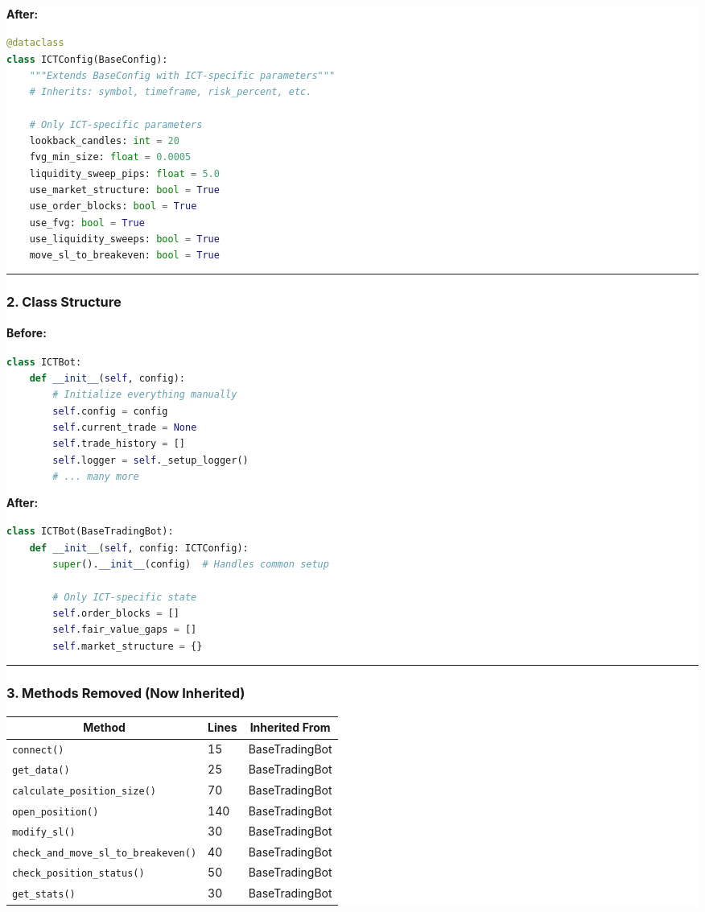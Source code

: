 **After:**
```python
@dataclass
class ICTConfig(BaseConfig):
    """Extends BaseConfig with ICT-specific parameters"""
    # Inherits: symbol, timeframe, risk_percent, etc.
    
    # Only ICT-specific parameters
    lookback_candles: int = 20
    fvg_min_size: float = 0.0005
    liquidity_sweep_pips: float = 5.0
    use_market_structure: bool = True
    use_order_blocks: bool = True
    use_fvg: bool = True
    use_liquidity_sweeps: bool = True
    move_sl_to_breakeven: bool = True
```

---

### 2. **Class Structure**

**Before:**
```python
class ICTBot:
    def __init__(self, config):
        # Initialize everything manually
        self.config = config
        self.current_trade = None
        self.trade_history = []
        self.logger = self._setup_logger()
        # ... many more
```

**After:**
```python
class ICTBot(BaseTradingBot):
    def __init__(self, config: ICTConfig):
        super().__init__(config)  # Handles common setup
        
        # Only ICT-specific state
        self.order_blocks = []
        self.fair_value_gaps = []
        self.market_structure = {}
```

---

### 3. **Methods Removed (Now Inherited)**

| Method | Lines | Inherited From |
|--------|-------|----------------|
| `connect()` | 15 | BaseTradingBot |
| `get_data()` | 25 | BaseTradingBot |
| `calculate_position_size()` | 70 | BaseTradingBot |
| `open_position()` | 140 | BaseTradingBot |
| `modify_sl()` | 30 | BaseTradingBot |
| `check_and_move_sl_to_breakeven()` | 40 | BaseTradingBot |
| `check_position_status()` | 50 | BaseTradingBot |
| `get_stats()` | 30 | BaseTradingBot |